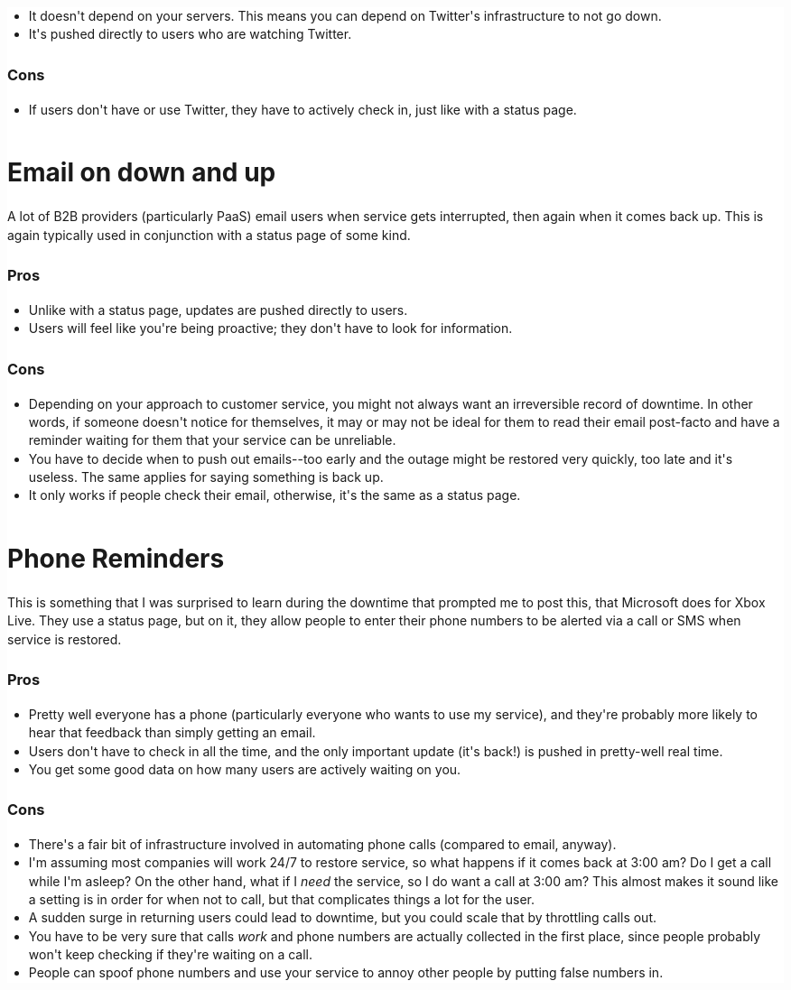 <ul>
<li>It doesn't depend on your servers. This means you can depend on Twitter's infrastructure to not go down.</li>
<li>It's pushed directly to users who are watching Twitter.</li>
</ul>

<h3>Cons</h3>

<ul>
<li>If users don't have or use Twitter, they have to actively check in, just like with a status page.</li>
</ul>

<h1>Email on down and up</h1>

<p>A lot of B2B providers (particularly PaaS) email users when service gets interrupted, then again when it comes back up. This is again typically used in conjunction with a status page of some kind.</p>

<h3>Pros</h3>

<ul>
<li>Unlike with a status page, updates are pushed directly to users.</li>
<li>Users will feel like you're being proactive; they don't have to look for information.</li>
</ul>

<h3>Cons</h3>

<ul>
<li>Depending on your approach to customer service, you might not always want an irreversible record of downtime. In other words, if someone doesn't notice for themselves, it may or may not be ideal for them to read their email post-facto and have a reminder waiting for them that your service can be unreliable.</li>
<li>You have to decide when to push out emails--too early and the outage might be restored very quickly, too late and it's useless. The same applies for saying something is back up.</li>
<li>It only works if people check their email, otherwise, it's the same as a status page.</li>
</ul>

<h1>Phone Reminders</h1>

<p>This is something that I was surprised to learn during the downtime that prompted me to post this, that Microsoft does for Xbox Live. They use a status page, but on it, they allow people to enter their phone numbers to be alerted via a call or SMS when service is restored.</p>

<h3>Pros</h3>

<ul>
<li>Pretty well everyone has a phone (particularly everyone who wants to use my service), and they're probably more likely to hear that feedback than simply getting an email.</li>
<li>Users don't have to check in all the time, and the only important update (it's back!) is pushed in pretty-well real time.</li>
<li>You get some good data on how many users are actively waiting on you.</li>
</ul>

<h3>Cons</h3>

<ul>
<li>There's a fair bit of infrastructure involved in automating phone calls (compared to email, anyway).</li>
<li>I'm assuming most companies will work 24/7 to restore service, so what happens if it comes back at 3:00 am? Do I get a call while I'm asleep? On the other hand, what if I <em>need</em> the service, so I do want a call at 3:00 am? This almost makes it sound like a setting is in order for when not to call, but that complicates things a lot for the user.</li>
<li>A sudden surge in returning users could lead to downtime, but you could scale that by throttling calls out.</li>
<li>You have to be very sure that calls <em>work</em> and phone numbers are actually collected in the first place, since people probably won't keep checking if they're waiting on a call.</li>
<li>People can spoof phone numbers and use your service to annoy other people by putting false numbers in.</li>
</ul>